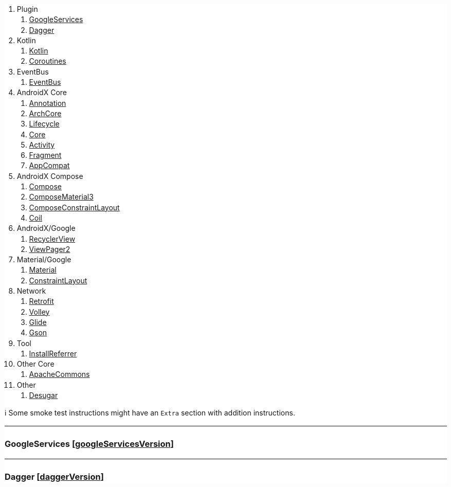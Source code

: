 1. Plugin
    1. [GoogleServices](#googleservices)
    2. [Dagger](#dagger)
2. Kotlin
    1. [Kotlin](#kotlin)
    2. [Coroutines](#coroutines)
3. EventBus
    1. [EventBus](#eventbus)
4. AndroidX Core
    1. [Annotation](#annotation)
    2. [ArchCore](#archcore)
    3. [Lifecycle](#lifecycle)
    4. [Core](#core)
    5. [Activity](#activity)
    6. [Fragment](#fragment)
    7. [AppCompat](#appcompat)
5. AndroidX Compose
    1. [Compose](#compose)
    2. [ComposeMaterial3](#composematerial3)
    3. [ComposeConstraintLayout](#composeconstraintlayout)
    4. [Coil](#coil)
6. AndroidX/Google
    1. [RecyclerView](#recyclerview)
    2. [ViewPager2](#viewpager2)
7. Material/Google
    1. [Material](#material)
    2. [ConstraintLayout](#constraintlayout)
8. Network
    1. [Retrofit](#retrofit)
    2. [Volley](#volley)
    3. [Glide](#glide)
    4. [Gson](#gson)
9. Tool
    1. [InstallReferrer](#installreferrer)
10. Other Core
    1. [ApacheCommons](#apachecommons)
11. Other
    1. [Desugar](#desugar)

ℹ️ Some smoke test instructions might have an `Extra` section with addition instructions.

-----

### GoogleServices [[googleServicesVersion](https://github.com/wordpress-mobile/WordPress-Android/blob/trunk/gradle/libs.versions.toml)] <a name="googleservices"></a>

-----

### Dagger [[daggerVersion](https://github.com/wordpress-mobile/WordPress-Android/blob/trunk/gradle/libs.versions.toml)] <a name="dagger"></a>
